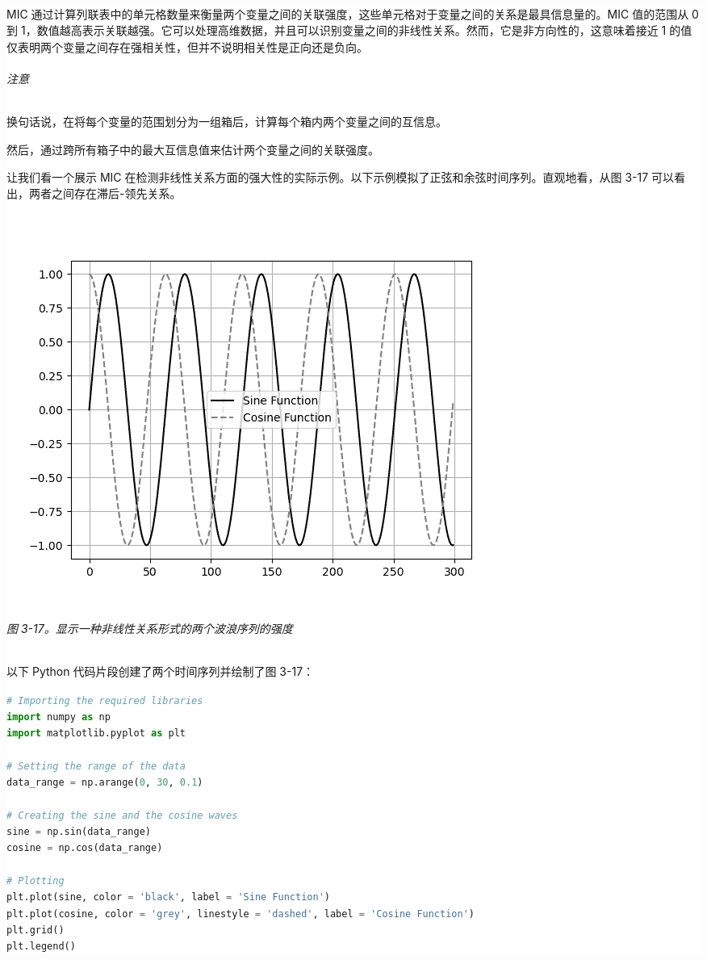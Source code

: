 MIC 通过计算列联表中的单元格数量来衡量两个变量之间的关联强度，这些单元格对于变量之间的关系是最具信息量的。MIC 值的范围从 0 到 1，数值越高表示关联越强。它可以处理高维数据，并且可以识别变量之间的非线性关系。然而，它是非方向性的，这意味着接近 1 的值仅表明两个变量之间存在强相关性，但并不说明相关性是正向还是负向。

###### 注意

换句话说，在将每个变量的范围划分为一组箱后，计算每个箱内两个变量之间的互信息。

然后，通过跨所有箱子中的最大互信息值来估计两个变量之间的关联强度。

让我们看一个展示 MIC 在检测非线性关系方面的强大性的实际示例。以下示例模拟了正弦和余弦时间序列。直观地看，从图 3-17 可以看出，两者之间存在滞后-领先关系。

![](img/dlf_0230.png)

###### 图 3-17。显示一种非线性关系形式的两个波浪序列的强度

以下 Python 代码片段创建了两个时间序列并绘制了图 3-17：

```py
# Importing the required libraries
import numpy as np
import matplotlib.pyplot as plt

# Setting the range of the data
data_range = np.arange(0, 30, 0.1)

# Creating the sine and the cosine waves
sine = np.sin(data_range)
cosine = np.cos(data_range)

# Plotting
plt.plot(sine, color = 'black', label = 'Sine Function')
plt.plot(cosine, color = 'grey', linestyle = 'dashed', label = 'Cosine Function')
plt.grid()
plt.legend()

```

